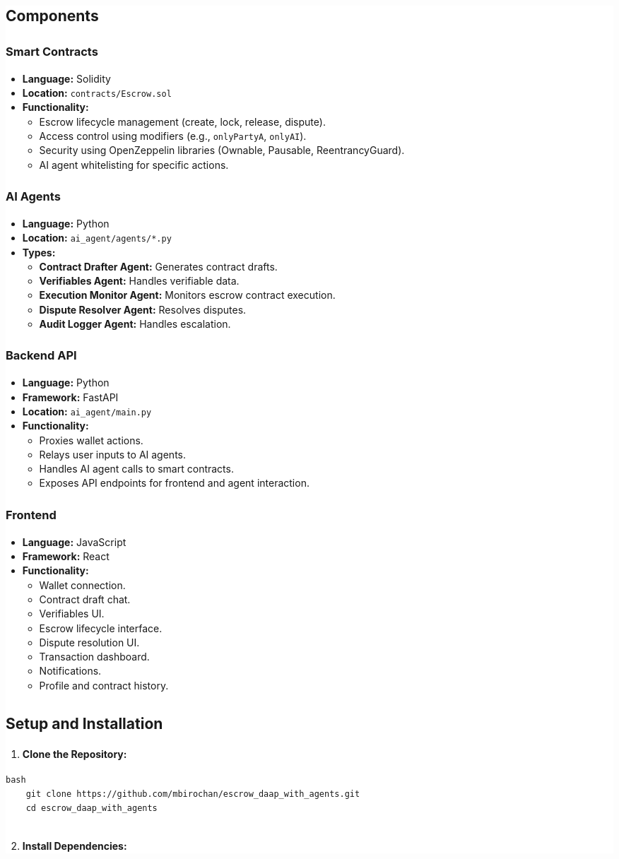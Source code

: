 ## Components

### Smart Contracts

*   **Language:** Solidity
*   **Location:** `contracts/Escrow.sol`
*   **Functionality:**
    *   Escrow lifecycle management (create, lock, release, dispute).
    *   Access control using modifiers (e.g., `onlyPartyA`, `onlyAI`).
    *   Security using OpenZeppelin libraries (Ownable, Pausable, ReentrancyGuard).
    *   AI agent whitelisting for specific actions.

### AI Agents

*   **Language:** Python
*   **Location:** `ai_agent/agents/*.py`
*   **Types:**
    *   **Contract Drafter Agent:** Generates contract drafts.
    *   **Verifiables Agent:** Handles verifiable data.
    *   **Execution Monitor Agent:** Monitors escrow contract execution.
    *   **Dispute Resolver Agent:** Resolves disputes.
    *   **Audit Logger Agent:** Handles escalation.

### Backend API

*   **Language:** Python
*   **Framework:** FastAPI
*   **Location:** `ai_agent/main.py`
*   **Functionality:**
    *   Proxies wallet actions.
    *   Relays user inputs to AI agents.
    *   Handles AI agent calls to smart contracts.
    *   Exposes API endpoints for frontend and agent interaction.

### Frontend

*   **Language:** JavaScript
*   **Framework:** React
*   **Functionality:**
    *   Wallet connection.
    *   Contract draft chat.
    *   Verifiables UI.
    *   Escrow lifecycle interface.
    *   Dispute resolution UI.
    *   Transaction dashboard.
    *   Notifications.
    *   Profile and contract history.

## Setup and Installation

1.  **Clone the Repository:**
```
bash
    git clone https://github.com/mbirochan/escrow_daap_with_agents.git
    cd escrow_daap_with_agents
    
```
2.  **Install Dependencies:**
